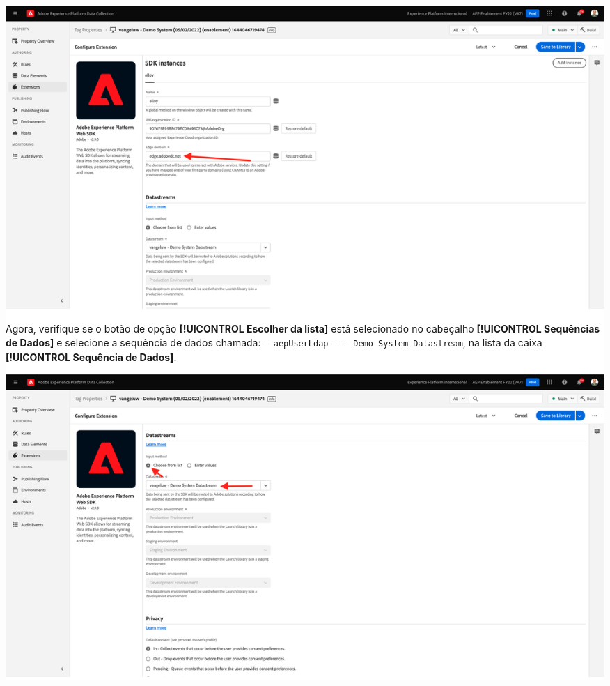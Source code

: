 ![Página inicial das extensões](./images/property9edgedomain.png)

Agora, verifique se o botão de opção **[!UICONTROL Escolher da lista]** está selecionado no cabeçalho **[!UICONTROL Sequências de Dados]** e selecione a sequência de dados chamada: `--aepUserLdap-- - Demo System Datastream`, na lista da caixa **[!UICONTROL Sequência de Dados]**.

![Página inicial das extensões](./images/property9edge.png)
